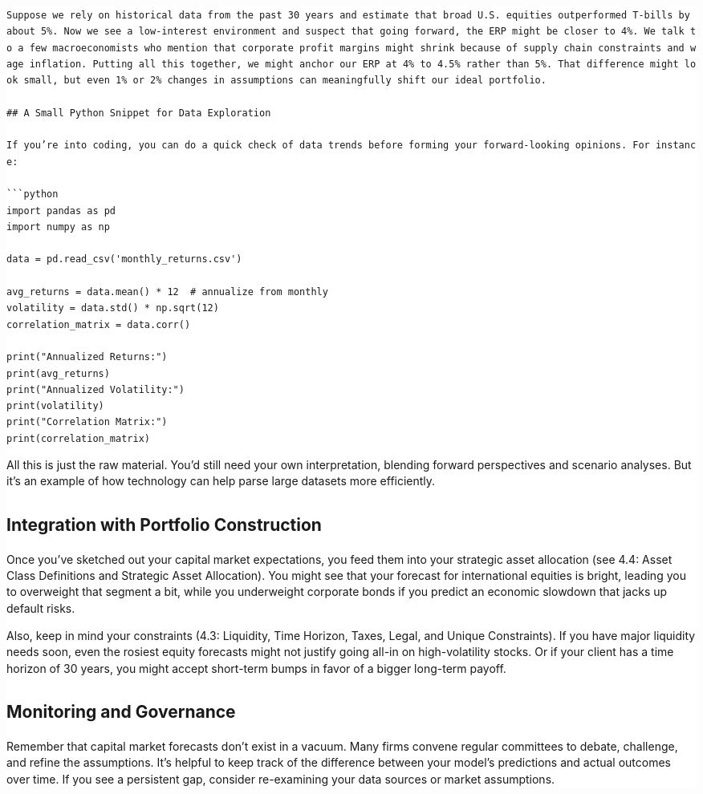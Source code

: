 ```
Suppose we rely on historical data from the past 30 years and estimate that broad U.S. equities outperformed T-bills by about 5%. Now we see a low-interest environment and suspect that going forward, the ERP might be closer to 4%. We talk to a few macroeconomists who mention that corporate profit margins might shrink because of supply chain constraints and wage inflation. Putting all this together, we might anchor our ERP at 4% to 4.5% rather than 5%. That difference might look small, but even 1% or 2% changes in assumptions can meaningfully shift our ideal portfolio.

## A Small Python Snippet for Data Exploration

If you’re into coding, you can do a quick check of data trends before forming your forward-looking opinions. For instance:

```python
import pandas as pd
import numpy as np

data = pd.read_csv('monthly_returns.csv')

avg_returns = data.mean() * 12  # annualize from monthly
volatility = data.std() * np.sqrt(12)
correlation_matrix = data.corr()

print("Annualized Returns:")
print(avg_returns)
print("Annualized Volatility:")
print(volatility)
print("Correlation Matrix:")
print(correlation_matrix)
```

All this is just the raw material. You’d still need your own interpretation, blending forward perspectives and scenario analyses. But it’s an example of how technology can help parse large datasets more efficiently.

## Integration with Portfolio Construction

Once you’ve sketched out your capital market expectations, you feed them into your strategic asset allocation (see 4.4: Asset Class Definitions and Strategic Asset Allocation). You might see that your forecast for international equities is bright, leading you to overweight that segment a bit, while you underweight corporate bonds if you predict an economic slowdown that jacks up default risks.

Also, keep in mind your constraints (4.3: Liquidity, Time Horizon, Taxes, Legal, and Unique Constraints). If you have major liquidity needs soon, even the rosiest equity forecasts might not justify going all-in on high-volatility stocks. Or if your client has a time horizon of 30 years, you might accept short-term bumps in favor of a bigger long-term payoff.

## Monitoring and Governance

Remember that capital market forecasts don’t exist in a vacuum. Many firms convene regular committees to debate, challenge, and refine the assumptions. It’s helpful to keep track of the difference between your model’s predictions and actual outcomes over time. If you see a persistent gap, consider re-examining your data sources or market assumptions.

